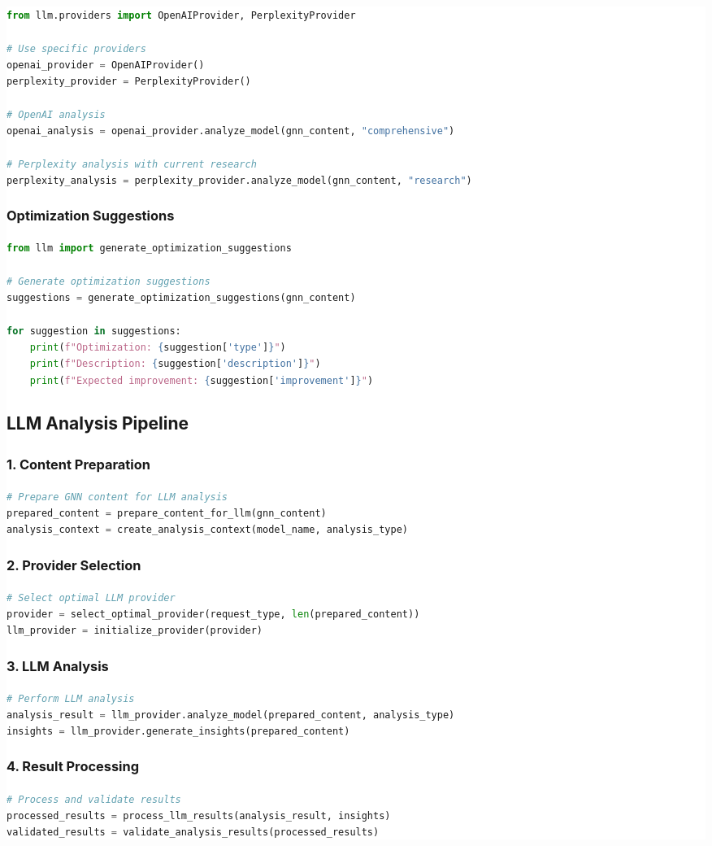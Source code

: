 ```python
from llm.providers import OpenAIProvider, PerplexityProvider

# Use specific providers
openai_provider = OpenAIProvider()
perplexity_provider = PerplexityProvider()

# OpenAI analysis
openai_analysis = openai_provider.analyze_model(gnn_content, "comprehensive")

# Perplexity analysis with current research
perplexity_analysis = perplexity_provider.analyze_model(gnn_content, "research")
```

### Optimization Suggestions

```python
from llm import generate_optimization_suggestions

# Generate optimization suggestions
suggestions = generate_optimization_suggestions(gnn_content)

for suggestion in suggestions:
    print(f"Optimization: {suggestion['type']}")
    print(f"Description: {suggestion['description']}")
    print(f"Expected improvement: {suggestion['improvement']}")
```

## LLM Analysis Pipeline

### 1. Content Preparation
```python
# Prepare GNN content for LLM analysis
prepared_content = prepare_content_for_llm(gnn_content)
analysis_context = create_analysis_context(model_name, analysis_type)
```

### 2. Provider Selection
```python
# Select optimal LLM provider
provider = select_optimal_provider(request_type, len(prepared_content))
llm_provider = initialize_provider(provider)
```

### 3. LLM Analysis
```python
# Perform LLM analysis
analysis_result = llm_provider.analyze_model(prepared_content, analysis_type)
insights = llm_provider.generate_insights(prepared_content)
```

### 4. Result Processing
```python
# Process and validate results
processed_results = process_llm_results(analysis_result, insights)
validated_results = validate_analysis_results(processed_results)
```

